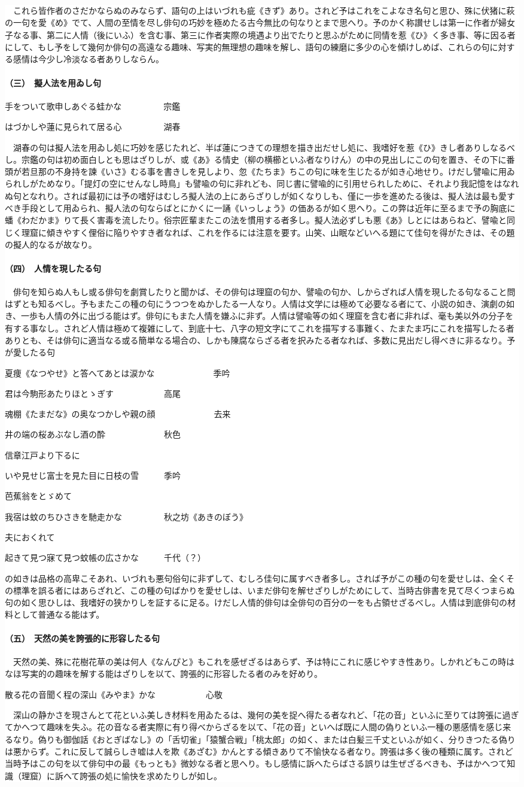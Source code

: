 

　これら皆作者のさだかならぬのみならず、語句の上はいづれも疵《きず》あり。されど予はこれをこよなき名句と思ひ、殊に伏猪に萩の一句を愛《め》でて、人間の至情を尽し俳句の巧妙を極めたる古今無比の句なりとまで思へり。予のかく称讃せしは第一に作者が婦女子なる事、第二に人情（後にいふ）を含む事、第三に作者実際の境遇より出でたりと思ふがために同情を惹《ひ》く多き事、等に因る者にして、もし予をして幾何か俳句の高遠なる趣味、写実的無理想の趣味を解し、語句の練磨に多少の心を傾けしめば、これらの句に対する感情は今少し冷淡なる者ありしならん。

#### （三）　擬人法を用ゐし句



手をついて歌申しあぐる蛙かな　　　　　宗鑑

はづかしや蓮に見られて居る心　　　　　湖春



　湖春の句は擬人法を用ゐし処に巧妙を感じたれど、半ば蓮につきての理想を描き出だせし処に、我嗜好を惹《ひ》きし者ありしなるべし。宗鑑の句は初め面白しとも思はざりしが、或《あ》る情史（柳の横櫛といふ者なりけん）の中の見出しにこの句を置き、その下に番頭が若旦那の不身持を諫《いさ》むる事を書きしを見しより、忽《たちま》ちこの句に味を生じたるが如き心地せり。けだし譬喩に用ゐられしがためなり。「提灯の空にせんなし時鳥」も譬喩の句に非れども、同じ書に譬喩的に引用せられしために、それより我記憶をはなれぬ句となれり。されば最初には予の嗜好はむしろ擬人法の上にあらざりしが如くなりしも、僅に一歩を進めたる後は、擬人法は最も愛すべき手段として用ゐられ、擬人法の句ならばとにかくに一誦《いっしょう》の価あるが如く思へり。この弊は近年に至るまで予の胸底に蟠《わだかま》りて長く害毒を流したり。俗宗匠輩またこの法を慣用する者多し。擬人法必ずしも悪《あ》しとにはあらねど、譬喩と同じく理窟に傾きやすく俚俗に陥りやすき者なれば、これを作るには注意を要す。山笑、山眠などいへる題にて佳句を得がたきは、その題の擬人的なるが故なり。

#### （四）　人情を現したる句
　俳句を知らぬ人もし或る俳句を劇賞したりと聞かば、その俳句は理窟の句か、譬喩の句か、しからざれば人情を現したる句なること問はずとも知るべし。予もまたこの種の句にうつつをぬかしたる一人なり。人情は文学には極めて必要なる者にて、小説の如き、演劇の如き、一歩も人情の外に出づる能はず。俳句にもまた人情を嫌ふに非ず。人情は譬喩等の如く理窟を含む者に非れば、毫も美以外の分子を有する事なし。されど人情は極めて複雑にして、到底十七、八字の短文字にてこれを描写する事難く、たまたま巧にこれを描写したる者ありとも、そは俳句に適当なる或る簡単なる場合の、しかも陳腐ならざる者を択みたる者なれば、多数に見出だし得べきに非るなり。予が愛したる句



夏痩《なつやせ》と答へてあとは涙かな　　　　　　　季吟

君は今駒形あたりほとゝぎす　　　　　　高尾

魂棚《たまだな》の奥なつかしや親の顔　　　　　　　去来

井の端の桜あぶなし酒の酔　　　　　　　秋色

信章江戸より下るに

いや見せじ富士を見た目に日枝の雪　　　季吟

芭蕉翁をとゞめて

我宿は蚊のちひさきを馳走かな　　　　　秋之坊《あきのぼう》

夫におくれて

起きて見つ寐て見つ蚊帳の広さかな　　　千代（？）



の如きは品格の高卑こそあれ、いづれも悪句俗句に非ずして、むしろ佳句に属すべき者多し。されば予がこの種の句を愛せしは、全くその標準を誤る者にはあらざれど、この種の句ばかりを愛せしは、いまだ俳句を解せざりしがためにして、当時古俳書を見て尽くつまらぬ句の如く思ひしは、我嗜好の狭かりしを証するに足る。けだし人情的俳句は全俳句の百分の一をも占領せざるべし。人情は到底俳句の材料として普通なる能はず。

#### （五）　天然の美を誇張的に形容したる句
　天然の美、殊に花樹花草の美は何人《なんぴと》もこれを感ぜざるはあらず、予は特にこれに感じやすき性あり。しかれどもこの時はなほ写実的の趣味を解する能はざりしを以て、誇張的に形容したる者のみを好めり。



散る花の音聞く程の深山《みやま》かな　　　　　　心敬



　深山の静かさを現さんとて花といふ美しき材料を用ゐたるは、幾何の美を捉へ得たる者なれど、「花の音」といふに至りては誇張に過ぎてかへつて趣味を失ふ。花の音なる者実際に有り得べからざるを以て、「花の音」といへば既に人間の偽りといふ一種の悪感情を感じ来るなり。偽りも御伽話《おとぎばなし》の「舌切雀」「猿蟹合戦」「桃太郎」の如く、または白髪三千丈といふが如く、分りきつたる偽りは悪からず。これに反して誠らしき嘘は人を欺《あざむ》かんとする傾きありて不愉快なる者なり。誇張は多く後の種類に属す。されど当時予はこの句を以て俳句中の最《もっとも》微妙なる者と思へり。もし感情に訴へたらばさる誤りは生ぜざるべきも、予はかへつて知識（理窟）に訴へて誇張の処に愉快を求めたりしが如し。
